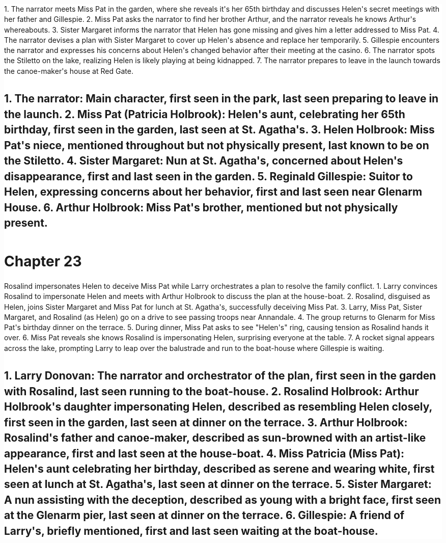 <events>
1. The narrator meets Miss Pat in the garden, where she reveals it's her 65th birthday and discusses Helen's secret meetings with her father and Gillespie.
2. Miss Pat asks the narrator to find her brother Arthur, and the narrator reveals he knows Arthur's whereabouts.
3. Sister Margaret informs the narrator that Helen has gone missing and gives him a letter addressed to Miss Pat.
4. The narrator devises a plan with Sister Margaret to cover up Helen's absence and replace her temporarily.
5. Gillespie encounters the narrator and expresses his concerns about Helen's changed behavior after their meeting at the casino.
6. The narrator spots the Stiletto on the lake, realizing Helen is likely playing at being kidnapped.
7. The narrator prepares to leave in the launch towards the canoe-maker's house at Red Gate.
</events>

<characters>1. The narrator: Main character, first seen in the park, last seen preparing to leave in the launch.
2. Miss Pat (Patricia Holbrook): Helen's aunt, celebrating her 65th birthday, first seen in the garden, last seen at St. Agatha's.
3. Helen Holbrook: Miss Pat's niece, mentioned throughout but not physically present, last known to be on the Stiletto.
4. Sister Margaret: Nun at St. Agatha's, concerned about Helen's disappearance, first and last seen in the garden.
5. Reginald Gillespie: Suitor to Helen, expressing concerns about her behavior, first and last seen near Glenarm House.
6. Arthur Holbrook: Miss Pat's brother, mentioned but not physically present.</characters>
----------------
# Chapter 23
<synopsis>
Rosalind impersonates Helen to deceive Miss Pat while Larry orchestrates a plan to resolve the family conflict.
</synopsis>

<events>
1. Larry convinces Rosalind to impersonate Helen and meets with Arthur Holbrook to discuss the plan at the house-boat.
2. Rosalind, disguised as Helen, joins Sister Margaret and Miss Pat for lunch at St. Agatha's, successfully deceiving Miss Pat.
3. Larry, Miss Pat, Sister Margaret, and Rosalind (as Helen) go on a drive to see passing troops near Annandale.
4. The group returns to Glenarm for Miss Pat's birthday dinner on the terrace.
5. During dinner, Miss Pat asks to see "Helen's" ring, causing tension as Rosalind hands it over.
6. Miss Pat reveals she knows Rosalind is impersonating Helen, surprising everyone at the table.
7. A rocket signal appears across the lake, prompting Larry to leap over the balustrade and run to the boat-house where Gillespie is waiting.
</events>

<characters>1. Larry Donovan: The narrator and orchestrator of the plan, first seen in the garden with Rosalind, last seen running to the boat-house.
2. Rosalind Holbrook: Arthur Holbrook's daughter impersonating Helen, described as resembling Helen closely, first seen in the garden, last seen at dinner on the terrace.
3. Arthur Holbrook: Rosalind's father and canoe-maker, described as sun-browned with an artist-like appearance, first and last seen at the house-boat.
4. Miss Patricia (Miss Pat): Helen's aunt celebrating her birthday, described as serene and wearing white, first seen at lunch at St. Agatha's, last seen at dinner on the terrace.
5. Sister Margaret: A nun assisting with the deception, described as young with a bright face, first seen at the Glenarm pier, last seen at dinner on the terrace.
6. Gillespie: A friend of Larry's, briefly mentioned, first and last seen waiting at the boat-house.</characters>
----------------